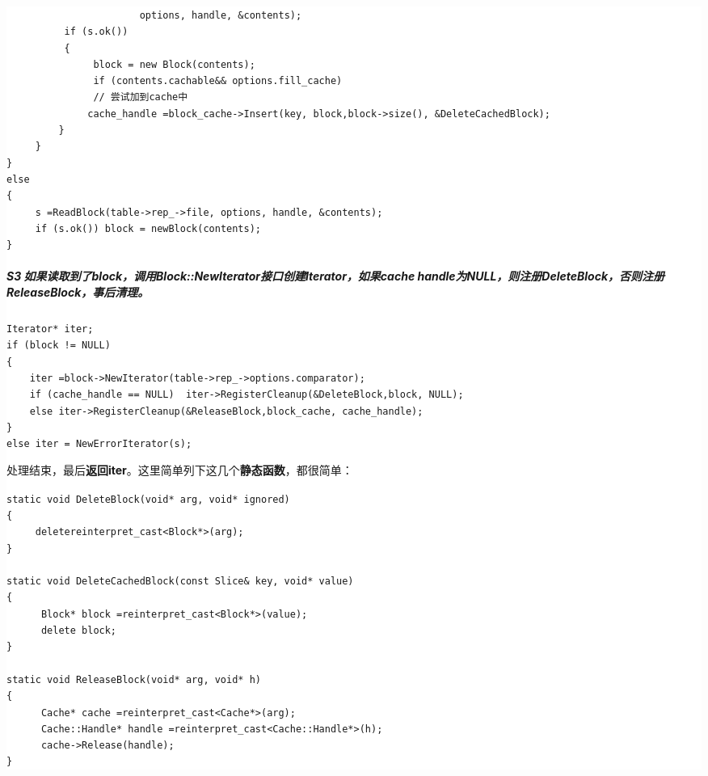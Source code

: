 ```
                       options, handle, &contents);  
          if (s.ok()) 
          {  
               block = new Block(contents);  
               if (contents.cachable&& options.fill_cache) 
               // 尝试加到cache中  
              cache_handle =block_cache->Insert(key, block,block->size(), &DeleteCachedBlock);  
         }  
     }  
} 
else
{  
     s =ReadBlock(table->rep_->file, options, handle, &contents);  
     if (s.ok()) block = newBlock(contents);  
}
```

##### S3 如果读取到了block，调用Block::NewIterator接口创建Iterator，如果cache handle为NULL，则注册DeleteBlock，否则注册ReleaseBlock，事后清理。

```
Iterator* iter;  
if (block != NULL)
{  
    iter =block->NewIterator(table->rep_->options.comparator);  
    if (cache_handle == NULL)  iter->RegisterCleanup(&DeleteBlock,block, NULL);  
    else iter->RegisterCleanup(&ReleaseBlock,block_cache, cache_handle);  
} 
else iter = NewErrorIterator(s); 
```


处理结束，最后**返回iter**。这里简单列下这几个**静态函数**，都很简单：

```
static void DeleteBlock(void* arg, void* ignored) 
{ 
     deletereinterpret_cast<Block*>(arg);
} 

static void DeleteCachedBlock(const Slice& key, void* value)   
{  
      Block* block =reinterpret_cast<Block*>(value);  
      delete block;  
} 

static void ReleaseBlock(void* arg, void* h) 
{  
      Cache* cache =reinterpret_cast<Cache*>(arg);  
      Cache::Handle* handle =reinterpret_cast<Cache::Handle*>(h);  
      cache->Release(handle);  
} 
```
